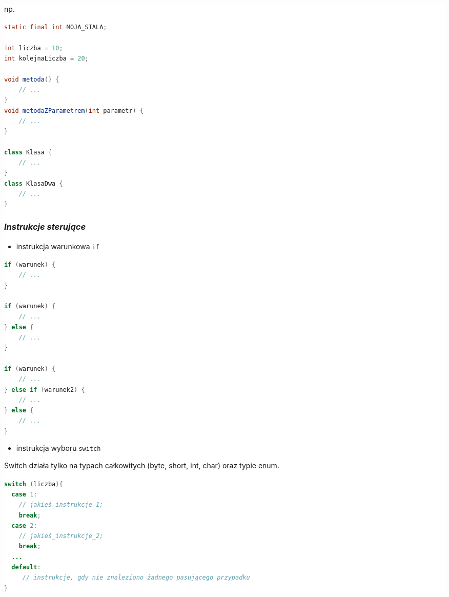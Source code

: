 np.

```java
static final int MOJA_STALA;

int liczba = 10;
int kolejnaLiczba = 20;

void metoda() {
    // ...
}
void metodaZParametrem(int parametr) {
    // ...
}

class Klasa {
    // ...
}
class KlasaDwa {
    // ...
}
```

### **_Instrukcje sterujące_**

- instrukcja warunkowa `if`

```java
if (warunek) {
    // ...
}

if (warunek) {
    // ...
} else {
    // ...
}

if (warunek) {
    // ...
} else if (warunek2) {
    // ...
} else {
    // ...
}
```

- instrukcja wyboru `switch`

Switch działa tylko na typach całkowitych (byte, short, int, char) oraz typie enum.

```java
switch (liczba){
  case 1:
    // jakieś_instrukcje_1;
    break;
  case 2:
    // jakieś_instrukcje_2;
    break;
  ...
  default:
     // instrukcje, gdy nie znaleziono żadnego pasującego przypadku
}
```
